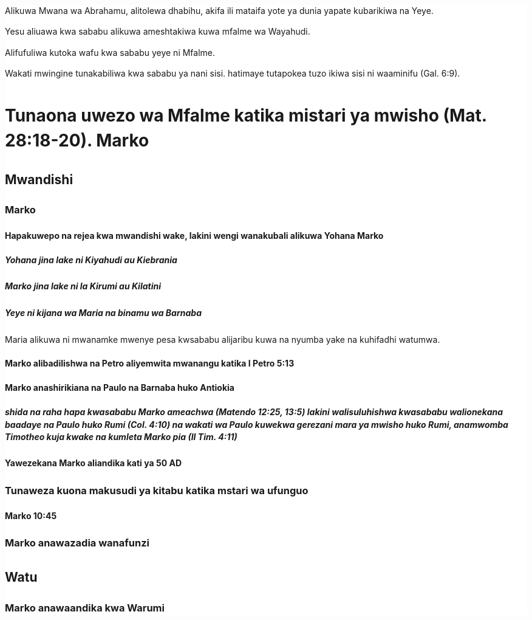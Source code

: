 Alikuwa Mwana wa Abrahamu, alitolewa dhabihu, akifa ili mataifa yote ya dunia yapate kubarikiwa na Yeye.

Yesu aliuawa kwa sababu alikuwa ameshtakiwa kuwa mfalme wa Wayahudi.

Alifufuliwa kutoka wafu kwa sababu yeye ni Mfalme.

Wakati mwingine tunakabiliwa kwa sababu ya nani sisi. hatimaye tutapokea tuzo ikiwa sisi ni waaminifu (Gal. 6:9).

Tunaona uwezo wa Mfalme katika mistari ya mwisho (Mat. 28:18-20).
Marko
=====

## Mwandishi

### Marko

#### Hapakuwepo na rejea kwa mwandishi wake, lakini wengi wanakubali alikuwa Yohana Marko

##### Yohana jina lake ni Kiyahudi au Kiebrania

##### Marko jina lake ni la Kirumi au Kilatini

##### Yeye ni kijana wa Maria na binamu wa Barnaba

Maria alikuwa ni mwanamke mwenye pesa kwsababu alijaribu kuwa na nyumba yake na kuhifadhi watumwa. 

#### Marko alibadilishwa na Petro aliyemwita mwanangu katika I Petro 5:13

#### Marko anashirikiana na Paulo na Barnaba huko Antiokia

##### shida na raha hapa kwasababu Marko ameachwa (Matendo 12:25, 13:5) lakini walisuluhishwa kwasababu walionekana baadaye na Paulo huko Rumi (Col. 4:10) na wakati wa Paulo kuwekwa gerezani mara ya mwisho huko Rumi, anamwomba Timotheo kuja kwake na kumleta Marko pia (II Tim. 4:11) 

#### Yawezekana Marko aliandika kati ya 50 AD

### Tunaweza kuona makusudi ya kitabu katika mstari wa ufunguo

#### Marko 10:45

### Marko anawazadia wanafunzi

## Watu

### Marko anawaandika kwa Warumi
